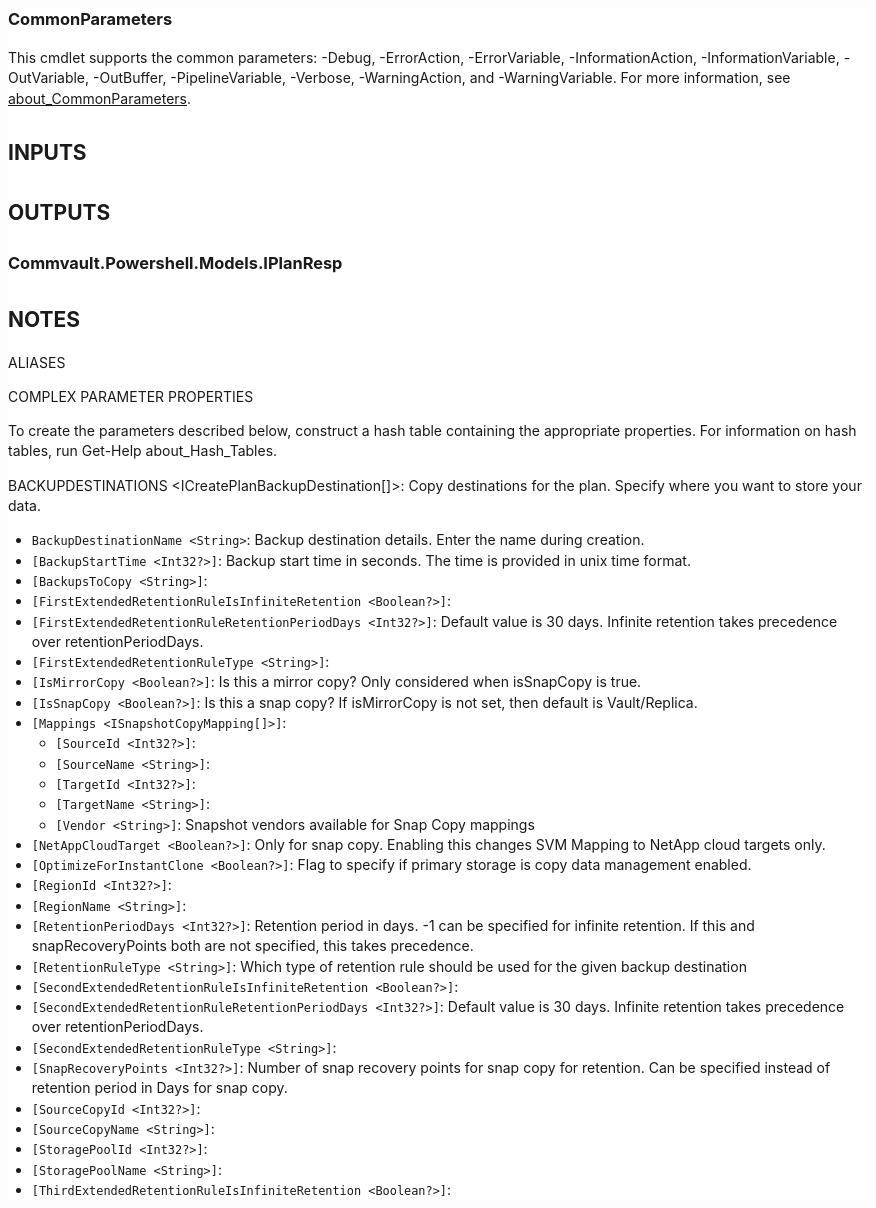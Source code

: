 ### CommonParameters
This cmdlet supports the common parameters: -Debug, -ErrorAction, -ErrorVariable, -InformationAction, -InformationVariable, -OutVariable, -OutBuffer, -PipelineVariable, -Verbose, -WarningAction, and -WarningVariable. For more information, see [about_CommonParameters](http://go.microsoft.com/fwlink/?LinkID=113216).

## INPUTS

## OUTPUTS

### Commvault.Powershell.Models.IPlanResp

## NOTES

ALIASES

COMPLEX PARAMETER PROPERTIES

To create the parameters described below, construct a hash table containing the appropriate properties. For information on hash tables, run Get-Help about_Hash_Tables.


BACKUPDESTINATIONS <ICreatePlanBackupDestination[]>: Copy destinations for the plan. Specify where you want to store your data.
  - `BackupDestinationName <String>`: Backup destination details. Enter the name during creation.
  - `[BackupStartTime <Int32?>]`: Backup start time in seconds. The time is provided in unix time format.
  - `[BackupsToCopy <String>]`: 
  - `[FirstExtendedRetentionRuleIsInfiniteRetention <Boolean?>]`: 
  - `[FirstExtendedRetentionRuleRetentionPeriodDays <Int32?>]`: Default value is 30 days. Infinite retention takes precedence over retentionPeriodDays.
  - `[FirstExtendedRetentionRuleType <String>]`: 
  - `[IsMirrorCopy <Boolean?>]`: Is this a mirror copy? Only considered when isSnapCopy is true.
  - `[IsSnapCopy <Boolean?>]`: Is this a snap copy? If isMirrorCopy is not set, then default is Vault/Replica.
  - `[Mappings <ISnapshotCopyMapping[]>]`: 
    - `[SourceId <Int32?>]`: 
    - `[SourceName <String>]`: 
    - `[TargetId <Int32?>]`: 
    - `[TargetName <String>]`: 
    - `[Vendor <String>]`: Snapshot vendors available for Snap Copy mappings
  - `[NetAppCloudTarget <Boolean?>]`: Only for snap copy. Enabling this changes SVM Mapping  to NetApp cloud targets only.
  - `[OptimizeForInstantClone <Boolean?>]`: Flag to specify if primary storage is copy data management enabled.
  - `[RegionId <Int32?>]`: 
  - `[RegionName <String>]`: 
  - `[RetentionPeriodDays <Int32?>]`: Retention period in days. -1 can be specified for infinite retention. If this and snapRecoveryPoints both are not specified, this takes  precedence.
  - `[RetentionRuleType <String>]`: Which type of retention rule should be used for the given backup destination
  - `[SecondExtendedRetentionRuleIsInfiniteRetention <Boolean?>]`: 
  - `[SecondExtendedRetentionRuleRetentionPeriodDays <Int32?>]`: Default value is 30 days. Infinite retention takes precedence over retentionPeriodDays.
  - `[SecondExtendedRetentionRuleType <String>]`: 
  - `[SnapRecoveryPoints <Int32?>]`: Number of snap recovery points for snap copy for retention. Can be specified instead of retention period in Days for snap copy.
  - `[SourceCopyId <Int32?>]`: 
  - `[SourceCopyName <String>]`: 
  - `[StoragePoolId <Int32?>]`: 
  - `[StoragePoolName <String>]`: 
  - `[ThirdExtendedRetentionRuleIsInfiniteRetention <Boolean?>]`: 